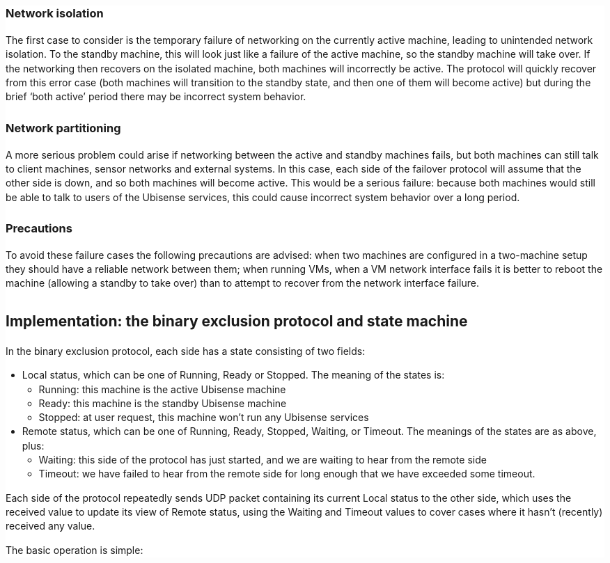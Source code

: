 ### Network isolation

The first case to consider is the temporary failure of networking on the
currently active machine, leading to unintended network isolation. To the
standby machine, this will look just like a failure of the active machine, so
the standby machine will take over. If the networking then recovers on the
isolated machine, both machines will incorrectly be active. The protocol will
quickly recover from this error case (both machines will transition to the
standby state, and then one of them will become active) but during the brief
‘both active’ period there may be incorrect system behavior.

### Network partitioning

A more serious problem could arise if networking between the active and
standby machines fails, but both machines can still talk to client machines,
sensor networks and external systems. In this case, each side of the failover
protocol will assume that the other side is down, and so both machines will
become active. This would be a serious failure: because both machines would
still be able to talk to users of the Ubisense services, this could cause
incorrect system behavior over a long period.

### Precautions

To avoid these failure cases the following precautions are advised: when two
machines are configured in a two-machine setup they should have a reliable
network between them; when running VMs, when a VM network interface fails it
is better to reboot the machine (allowing a standby to take over) than to
attempt to recover from the network interface failure.

## Implementation: the binary exclusion protocol and state machine

In the binary exclusion protocol, each side has a state consisting of two
fields:

  * Local status, which can be one of Running, Ready or Stopped. The meaning of the states is:
    * Running: this machine is the active Ubisense machine
    * Ready: this machine is the standby Ubisense machine
    * Stopped: at user request, this machine won’t run any Ubisense services
  * Remote status, which can be one of Running, Ready, Stopped, Waiting, or Timeout. The meanings of the states are as above, plus:
    * Waiting: this side of the protocol has just started, and we are waiting to hear from the remote side
    * Timeout: we have failed to hear from the remote side for long enough that we have exceeded some timeout.

Each side of the protocol repeatedly sends UDP packet containing its current
Local status to the other side, which uses the received value to update its
view of Remote status, using the Waiting and Timeout values to cover cases
where it hasn’t (recently) received any value.

The basic operation is simple:

